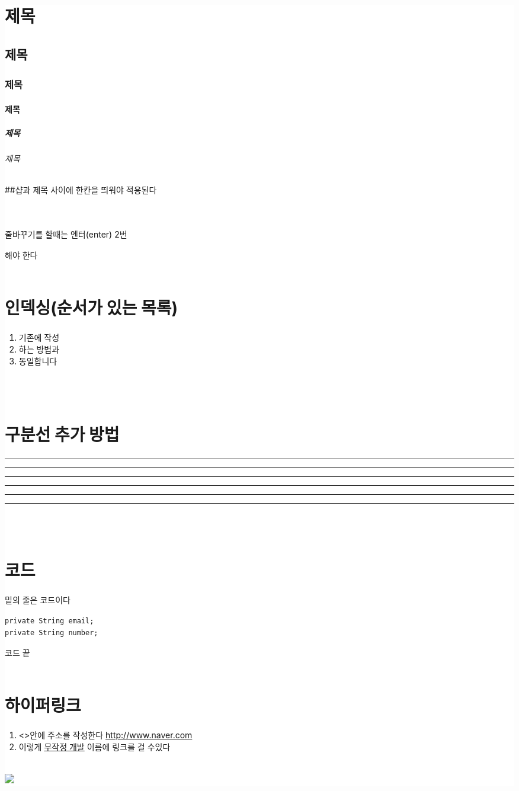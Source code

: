 
</td></tr></table> 


# 제목
## 제목
### 제목
#### 제목
##### 제목
###### 제목

##샵과 제목 사이에 한칸을 띄워야 적용된다

<br><br>
줄바꾸기를 할때는
엔터(enter) 2번

해야 한다
<br><br>
# 인덱싱(순서가 있는 목록)
1. 기존에 작성
2. 하는 방법과
3. 동일합니다

<br><br>
# 구분선 추가 방법
---
----
----- -
***
****
**** ** **
<br><br>

# 코드

밑의 줄은 코드이다

    private String email;
    private String number;

코드 끝
<br><br>

# 하이퍼링크

1. <>안에 주소를 작성한다 <http://www.naver.com>
2. 이렇게 [무작정 개발](http://backendcode.tistory.com) 이름에 링크를 걸 수있다
<br><br>


<img src="https://capsule-render.vercel.app/api?type=rect&color=0:E34C26,10:DA5B0B,30:C6538C,75:3572A5,100:A371F7&height=40&section=footer&text=&fontSize=0" width="100%"/>
